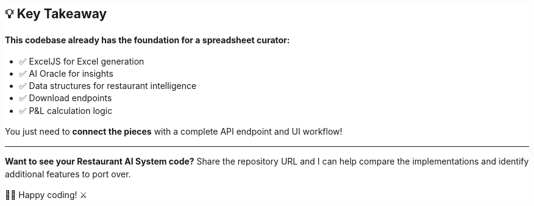 ## 💡 Key Takeaway

**This codebase already has the foundation for a spreadsheet curator:**
- ✅ ExcelJS for Excel generation
- ✅ AI Oracle for insights
- ✅ Data structures for restaurant intelligence
- ✅ Download endpoints
- ✅ P&L calculation logic

You just need to **connect the pieces** with a complete API endpoint and UI workflow!

---

**Want to see your Restaurant AI System code?** Share the repository URL and I can help compare the implementations and identify additional features to port over.

🏴‍☠️ Happy coding! ⚔️
